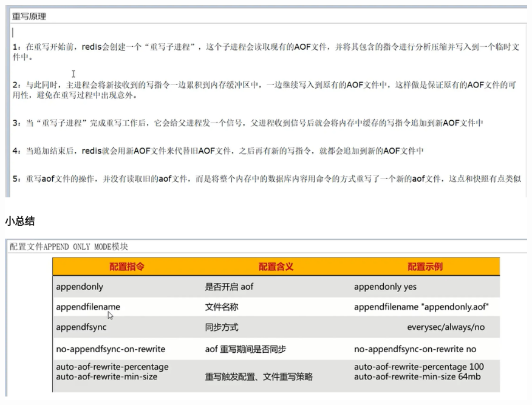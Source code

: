 ![image-20230406205340698](image/Redis笔记旧版.assets/image-20230406205340698.webp)





### 小总结

![image-20230406205535287](image/Redis笔记旧版.assets/image-20230406205535287.webp)

